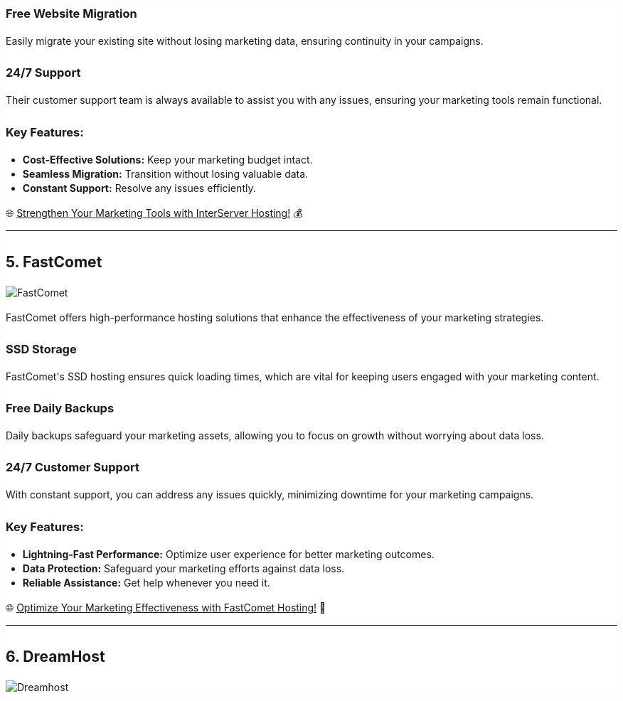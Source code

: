 ### Free Website Migration
Easily migrate your existing site without losing marketing data, ensuring continuity in your campaigns.

### 24/7 Support
Their customer support team is always available to assist you with any issues, ensuring your marketing tools remain functional.

### Key Features:
- **Cost-Effective Solutions:** Keep your marketing budget intact.
- **Seamless Migration:** Transition without losing valuable data.
- **Constant Support:** Resolve any issues efficiently.

🌐 [Strengthen Your Marketing Tools with InterServer Hosting!](https://snipitx.com/interserver-jy) 💰

---

## 5. FastComet

![FastComet](https://i.imgur.com/7qgXuWp.png "FastComet Hosting")

FastComet offers high-performance hosting solutions that enhance the effectiveness of your marketing strategies.

### SSD Storage
FastComet's SSD hosting ensures quick loading times, which are vital for keeping users engaged with your marketing content.

### Free Daily Backups
Daily backups safeguard your marketing assets, allowing you to focus on growth without worrying about data loss.

### 24/7 Customer Support
With constant support, you can address any issues quickly, minimizing downtime for your marketing campaigns.

### Key Features:
- **Lightning-Fast Performance:** Optimize user experience for better marketing outcomes.
- **Data Protection:** Safeguard your marketing efforts against data loss.
- **Reliable Assistance:** Get help whenever you need it.

🌐 [Optimize Your Marketing Effectiveness with FastComet Hosting!](https://snipitx.com/fastcomet-jy) 🚀

---

## 6. DreamHost

![Dreamhost](https://i.imgur.com/rXIg8ip.jpeg "Dreamhost Hosting")

